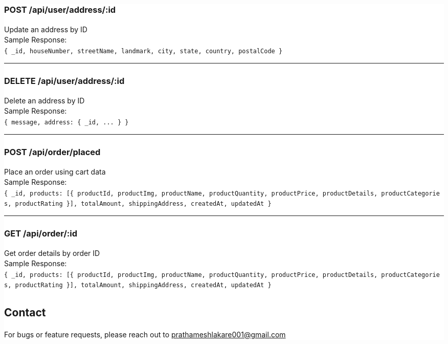 
### **POST /api/user/address/:id**<br>

Update an address by ID<br>
Sample Response:<br>
`{ _id, houseNumber, streetName, landmark, city, state, country, postalCode }`

---

### **DELETE /api/user/address/:id**<br>

Delete an address by ID<br>
Sample Response:<br>
`{ message, address: { _id, ... } }`

---

### **POST /api/order/placed**<br>

Place an order using cart data<br>
Sample Response:<br>
`{ _id, products: [{ productId, productImg, productName, productQuantity, productPrice, productDetails, productCategories, productRating }], totalAmount, shippingAddress, createdAt, updatedAt }`

---

### **GET /api/order/:id**<br>

Get order details by order ID<br>
Sample Response:<br>
`{ _id, products: [{ productId, productImg, productName, productQuantity, productPrice, productDetails, productCategories, productRating }], totalAmount, shippingAddress, createdAt, updatedAt }`

## Contact

For bugs or feature requests, please reach out to prathameshlakare001@gmail.com
